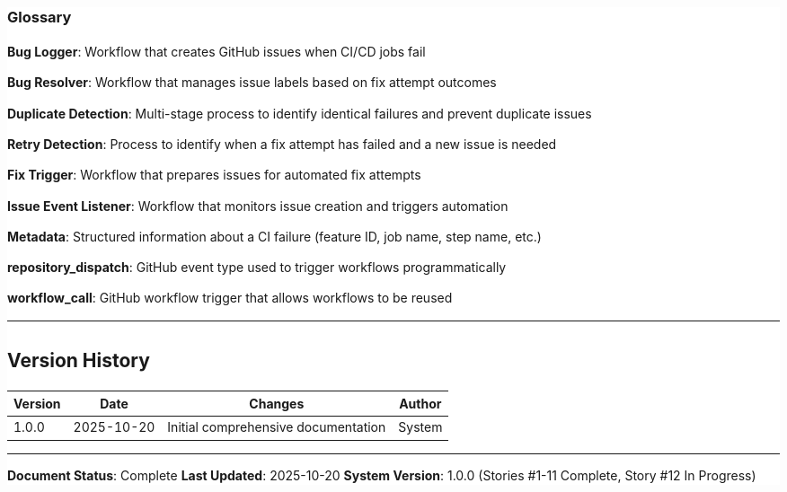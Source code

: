 ### Glossary

**Bug Logger**: Workflow that creates GitHub issues when CI/CD jobs fail

**Bug Resolver**: Workflow that manages issue labels based on fix attempt outcomes

**Duplicate Detection**: Multi-stage process to identify identical failures and prevent duplicate issues

**Retry Detection**: Process to identify when a fix attempt has failed and a new issue is needed

**Fix Trigger**: Workflow that prepares issues for automated fix attempts

**Issue Event Listener**: Workflow that monitors issue creation and triggers automation

**Metadata**: Structured information about a CI failure (feature ID, job name, step name, etc.)

**repository_dispatch**: GitHub event type used to trigger workflows programmatically

**workflow_call**: GitHub workflow trigger that allows workflows to be reused

---

## Version History

| Version | Date | Changes | Author |
|---------|------|---------|--------|
| 1.0.0 | 2025-10-20 | Initial comprehensive documentation | System |

---

**Document Status**: Complete
**Last Updated**: 2025-10-20
**System Version**: 1.0.0 (Stories #1-11 Complete, Story #12 In Progress)
